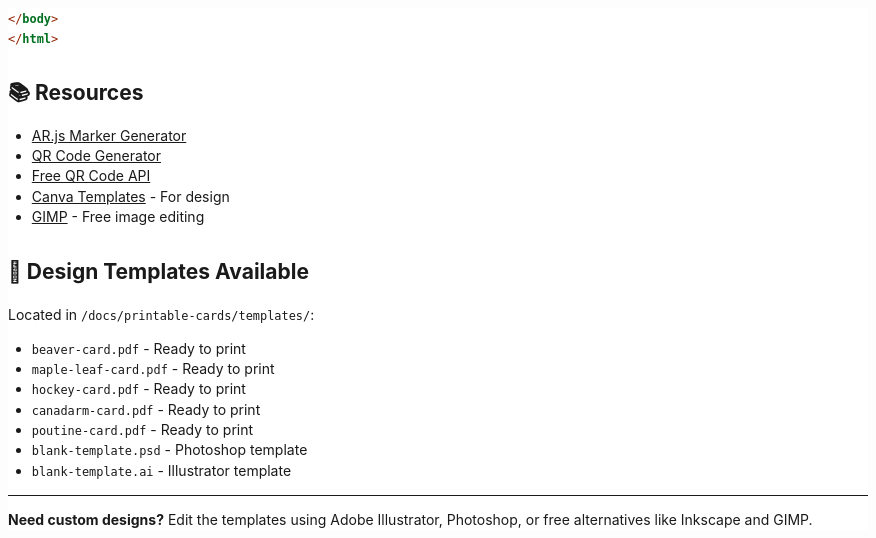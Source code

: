 ```html
</body>
</html>
```

## 📚 Resources

- [AR.js Marker Generator](https://ar-js-org.github.io/AR.js/three.js/examples/marker-training/examples/generator.html)
- [QR Code Generator](https://www.qr-code-generator.com/)
- [Free QR Code API](https://goqr.me/api/)
- [Canva Templates](https://www.canva.com/) - For design
- [GIMP](https://www.gimp.org/) - Free image editing

## 🎨 Design Templates Available

Located in `/docs/printable-cards/templates/`:
- `beaver-card.pdf` - Ready to print
- `maple-leaf-card.pdf` - Ready to print
- `hockey-card.pdf` - Ready to print
- `canadarm-card.pdf` - Ready to print
- `poutine-card.pdf` - Ready to print
- `blank-template.psd` - Photoshop template
- `blank-template.ai` - Illustrator template

---

**Need custom designs?** Edit the templates using Adobe Illustrator, Photoshop, or free alternatives like Inkscape and GIMP.
